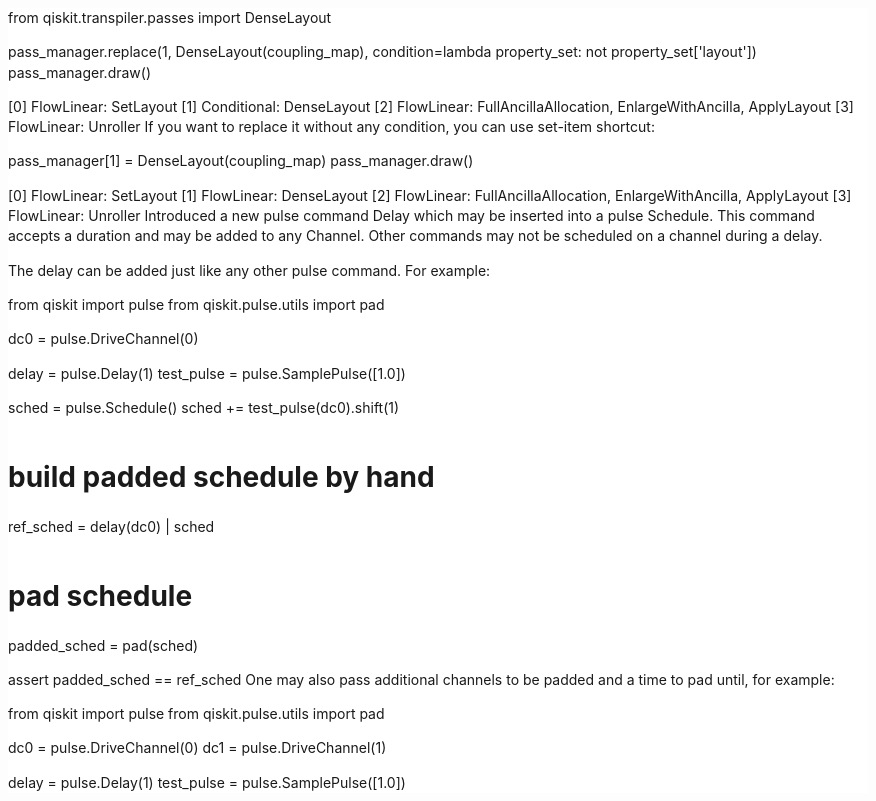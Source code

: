 
from qiskit.transpiler.passes import DenseLayout
 
pass_manager.replace(1, DenseLayout(coupling_map), condition=lambda property_set: not property_set['layout'])
pass_manager.draw()

[0] FlowLinear: SetLayout
[1] Conditional: DenseLayout
[2] FlowLinear: FullAncillaAllocation, EnlargeWithAncilla, ApplyLayout
[3] FlowLinear: Unroller
If you want to replace it without any condition, you can use set-item shortcut:


pass_manager[1] = DenseLayout(coupling_map)
pass_manager.draw()

[0] FlowLinear: SetLayout
[1] FlowLinear: DenseLayout
[2] FlowLinear: FullAncillaAllocation, EnlargeWithAncilla, ApplyLayout
[3] FlowLinear: Unroller
Introduced a new pulse command Delay which may be inserted into a pulse Schedule. This command accepts a duration and may be added to any Channel. Other commands may not be scheduled on a channel during a delay.

The delay can be added just like any other pulse command. For example:


from qiskit import pulse
from qiskit.pulse.utils import pad
 
dc0 = pulse.DriveChannel(0)
 
delay = pulse.Delay(1)
test_pulse = pulse.SamplePulse([1.0])
 
sched = pulse.Schedule()
sched += test_pulse(dc0).shift(1)
 
# build padded schedule by hand
ref_sched = delay(dc0) | sched
 
# pad schedule
padded_sched = pad(sched)
 
assert padded_sched == ref_sched
One may also pass additional channels to be padded and a time to pad until, for example:


from qiskit import pulse
from qiskit.pulse.utils import pad
 
dc0 = pulse.DriveChannel(0)
dc1 = pulse.DriveChannel(1)
 
delay = pulse.Delay(1)
test_pulse = pulse.SamplePulse([1.0])
 